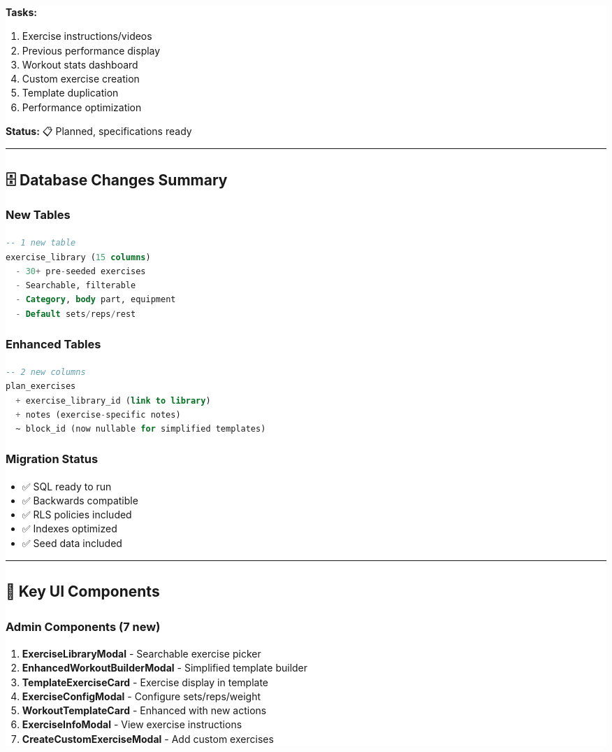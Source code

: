 **Tasks:**
1. Exercise instructions/videos
2. Previous performance display
3. Workout stats dashboard
4. Custom exercise creation
5. Template duplication
6. Performance optimization

**Status:** 📋 Planned, specifications ready

---

## 🗄️ Database Changes Summary

### New Tables
```sql
-- 1 new table
exercise_library (15 columns)
  - 30+ pre-seeded exercises
  - Searchable, filterable
  - Category, body part, equipment
  - Default sets/reps/rest
```

### Enhanced Tables
```sql
-- 2 new columns
plan_exercises
  + exercise_library_id (link to library)
  + notes (exercise-specific notes)
  ~ block_id (now nullable for simplified templates)
```

### Migration Status
- ✅ SQL ready to run
- ✅ Backwards compatible
- ✅ RLS policies included
- ✅ Indexes optimized
- ✅ Seed data included

---

## 🎨 Key UI Components

### Admin Components (7 new)
1. **ExerciseLibraryModal** - Searchable exercise picker
2. **EnhancedWorkoutBuilderModal** - Simplified template builder
3. **TemplateExerciseCard** - Exercise display in template
4. **ExerciseConfigModal** - Configure sets/reps/weight
5. **WorkoutTemplateCard** - Enhanced with new actions
6. **ExerciseInfoModal** - View exercise instructions
7. **CreateCustomExerciseModal** - Add custom exercises
